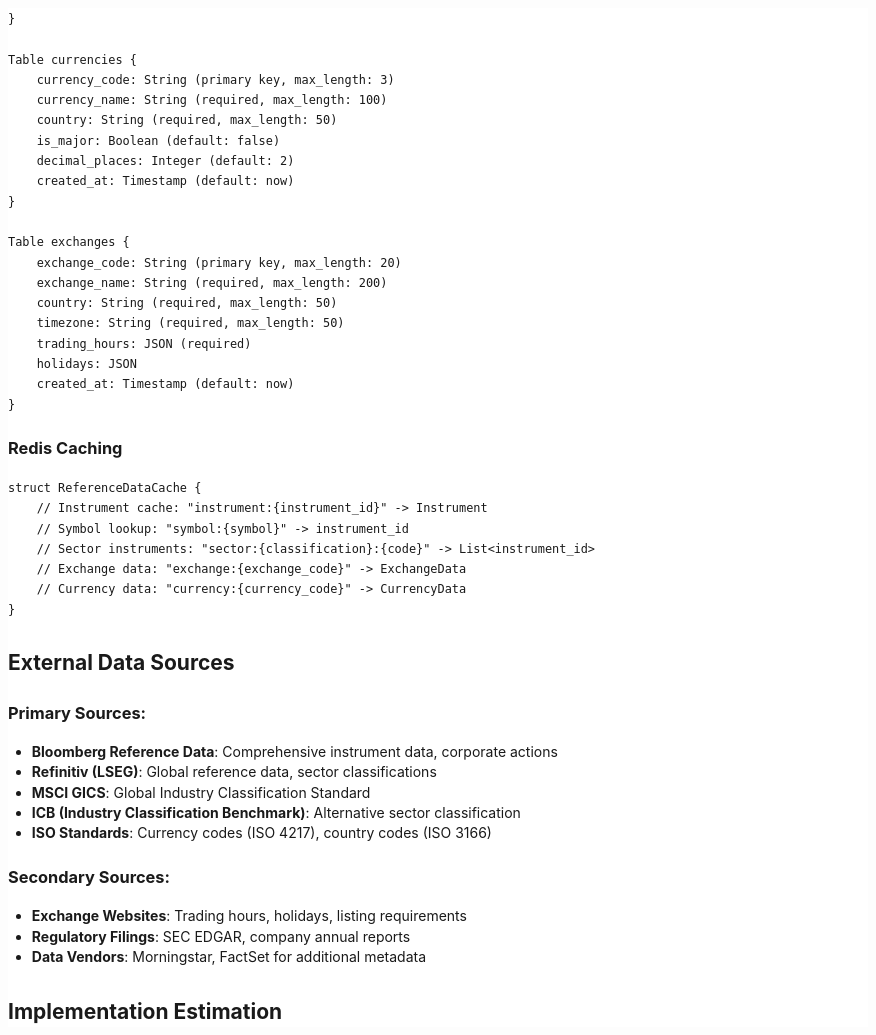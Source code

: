 ```pseudo
}

Table currencies {
    currency_code: String (primary key, max_length: 3)
    currency_name: String (required, max_length: 100)
    country: String (required, max_length: 50)
    is_major: Boolean (default: false)
    decimal_places: Integer (default: 2)
    created_at: Timestamp (default: now)
}

Table exchanges {
    exchange_code: String (primary key, max_length: 20)
    exchange_name: String (required, max_length: 200)
    country: String (required, max_length: 50)
    timezone: String (required, max_length: 50)
    trading_hours: JSON (required)
    holidays: JSON
    created_at: Timestamp (default: now)
}
```

### Redis Caching
```pseudo
struct ReferenceDataCache {
    // Instrument cache: "instrument:{instrument_id}" -> Instrument
    // Symbol lookup: "symbol:{symbol}" -> instrument_id
    // Sector instruments: "sector:{classification}:{code}" -> List<instrument_id>
    // Exchange data: "exchange:{exchange_code}" -> ExchangeData
    // Currency data: "currency:{currency_code}" -> CurrencyData
}
```

## External Data Sources

### **Primary Sources:**
- **Bloomberg Reference Data**: Comprehensive instrument data, corporate actions
- **Refinitiv (LSEG)**: Global reference data, sector classifications
- **MSCI GICS**: Global Industry Classification Standard
- **ICB (Industry Classification Benchmark)**: Alternative sector classification
- **ISO Standards**: Currency codes (ISO 4217), country codes (ISO 3166)

### **Secondary Sources:**
- **Exchange Websites**: Trading hours, holidays, listing requirements
- **Regulatory Filings**: SEC EDGAR, company annual reports
- **Data Vendors**: Morningstar, FactSet for additional metadata

## Implementation Estimation
